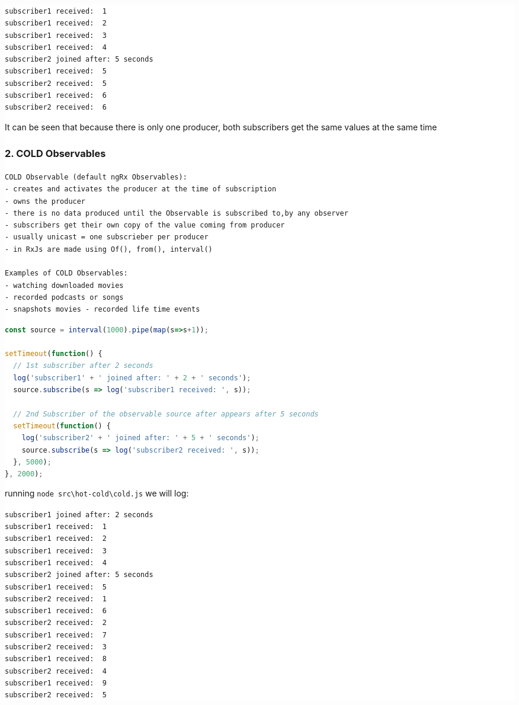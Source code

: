 ```shell
subscriber1 received:  1
subscriber1 received:  2
subscriber1 received:  3
subscriber1 received:  4
subscriber2 joined after: 5 seconds
subscriber1 received:  5
subscriber2 received:  5
subscriber1 received:  6
subscriber2 received:  6

``` 
It can be seen that because there is only one producer, both subscribers get the same values at the same time

### 2. COLD Observables

```
COLD Observable (default ngRx Observables):
- creates and activates the producer at the time of subscription
- owns the producer
- there is no data produced until the Observable is subscribed to,by any observer
- subscribers get their own copy of the value coming from producer 
- usually unicast = one subscrieber per producer
- in RxJs are made using Of(), from(), interval()

Examples of COLD Observables:
- watching downloaded movies
- recorded podcasts or songs
- snapshots movies - recorded life time events

```

```TypeScript
const source = interval(1000).pipe(map(s=>s+1));

setTimeout(function() {
  // 1st subscriber after 2 seconds
  log('subscriber1' + ' joined after: ' + 2 + ' seconds');
  source.subscribe(s => log('subscriber1 received: ', s));

  // 2nd Subscriber of the observable source after appears after 5 seconds
  setTimeout(function() {
    log('subscriber2' + ' joined after: ' + 5 + ' seconds');
    source.subscribe(s => log('subscriber2 received: ', s));
  }, 5000); 
}, 2000);
```
 running  `node src\hot-cold\cold.js` we will log:
```bash
subscriber1 joined after: 2 seconds
subscriber1 received:  1
subscriber1 received:  2
subscriber1 received:  3
subscriber1 received:  4
subscriber2 joined after: 5 seconds
subscriber1 received:  5
subscriber2 received:  1
subscriber1 received:  6
subscriber2 received:  2
subscriber1 received:  7
subscriber2 received:  3
subscriber1 received:  8
subscriber2 received:  4
subscriber1 received:  9
subscriber2 received:  5
```